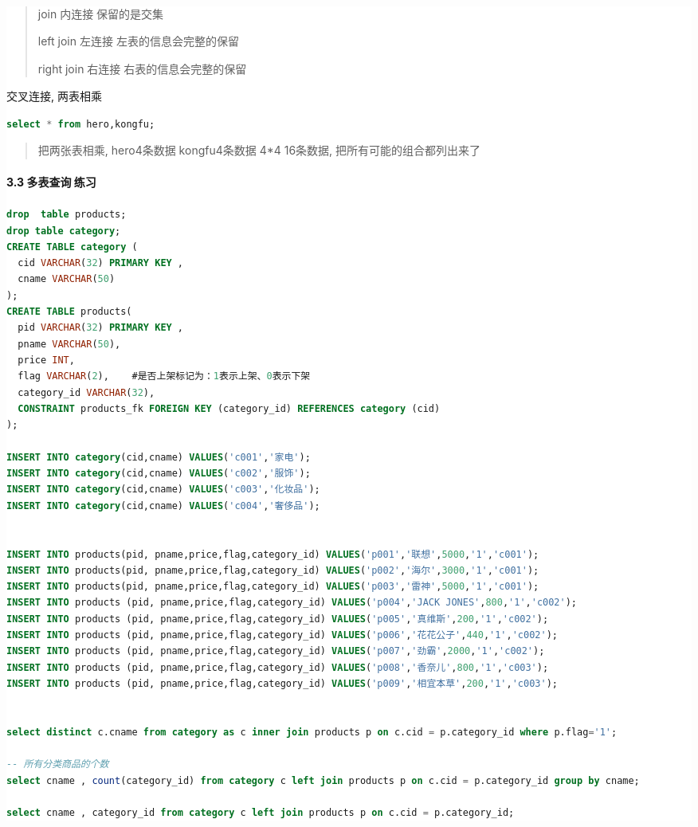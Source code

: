 >join  内连接  保留的是交集
>
>left join  左连接  左表的信息会完整的保留
>
>right join  右连接  右表的信息会完整的保留

交叉连接, 两表相乘

```sql
select * from hero,kongfu;
```

>把两张表相乘, hero4条数据  kongfu4条数据  4*4 16条数据, 把所有可能的组合都列出来了



#### 3.3 多表查询 练习

```sql
drop  table products;
drop table category;
CREATE TABLE category (
  cid VARCHAR(32) PRIMARY KEY ,
  cname VARCHAR(50)
);
CREATE TABLE products(
  pid VARCHAR(32) PRIMARY KEY ,
  pname VARCHAR(50),
  price INT,
  flag VARCHAR(2),    #是否上架标记为：1表示上架、0表示下架
  category_id VARCHAR(32),
  CONSTRAINT products_fk FOREIGN KEY (category_id) REFERENCES category (cid)
);

INSERT INTO category(cid,cname) VALUES('c001','家电');
INSERT INTO category(cid,cname) VALUES('c002','服饰');
INSERT INTO category(cid,cname) VALUES('c003','化妆品');
INSERT INTO category(cid,cname) VALUES('c004','奢侈品');


INSERT INTO products(pid, pname,price,flag,category_id) VALUES('p001','联想',5000,'1','c001');
INSERT INTO products(pid, pname,price,flag,category_id) VALUES('p002','海尔',3000,'1','c001');
INSERT INTO products(pid, pname,price,flag,category_id) VALUES('p003','雷神',5000,'1','c001');
INSERT INTO products (pid, pname,price,flag,category_id) VALUES('p004','JACK JONES',800,'1','c002');
INSERT INTO products (pid, pname,price,flag,category_id) VALUES('p005','真维斯',200,'1','c002');
INSERT INTO products (pid, pname,price,flag,category_id) VALUES('p006','花花公子',440,'1','c002');
INSERT INTO products (pid, pname,price,flag,category_id) VALUES('p007','劲霸',2000,'1','c002');
INSERT INTO products (pid, pname,price,flag,category_id) VALUES('p008','香奈儿',800,'1','c003');
INSERT INTO products (pid, pname,price,flag,category_id) VALUES('p009','相宜本草',200,'1','c003');


select distinct c.cname from category as c inner join products p on c.cid = p.category_id where p.flag='1';

-- 所有分类商品的个数
select cname , count(category_id) from category c left join products p on c.cid = p.category_id group by cname;

select cname , category_id from category c left join products p on c.cid = p.category_id;
```
